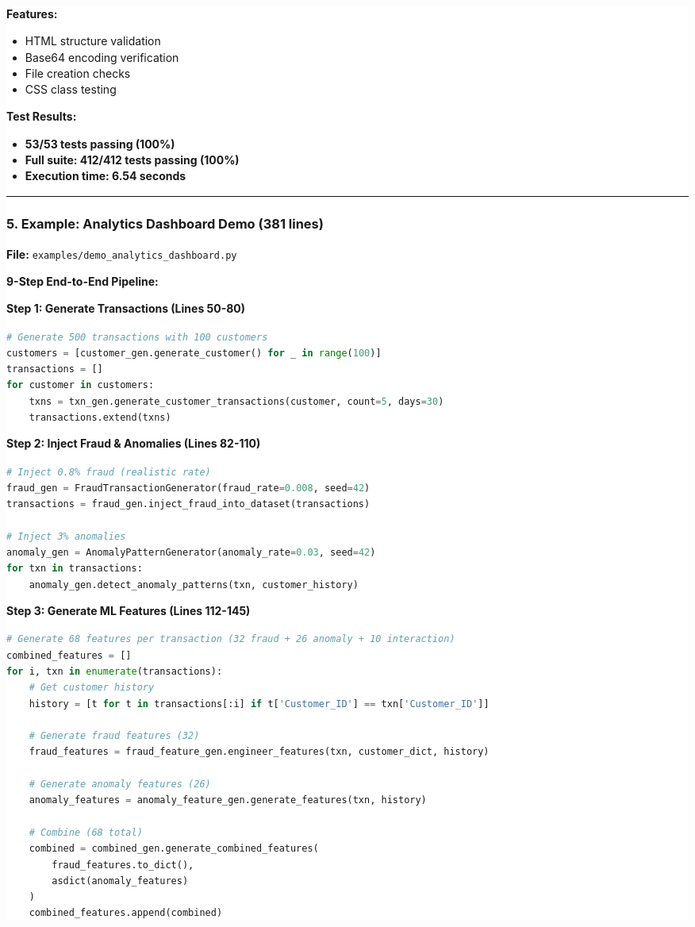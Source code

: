 **Features:**
- HTML structure validation
- Base64 encoding verification
- File creation checks
- CSS class testing

**Test Results:**
- **53/53 tests passing (100%)**
- **Full suite: 412/412 tests passing (100%)**
- **Execution time: 6.54 seconds**

---

### 5. Example: Analytics Dashboard Demo (381 lines)

**File:** `examples/demo_analytics_dashboard.py`

**9-Step End-to-End Pipeline:**

**Step 1: Generate Transactions (Lines 50-80)**
```python
# Generate 500 transactions with 100 customers
customers = [customer_gen.generate_customer() for _ in range(100)]
transactions = []
for customer in customers:
    txns = txn_gen.generate_customer_transactions(customer, count=5, days=30)
    transactions.extend(txns)
```

**Step 2: Inject Fraud & Anomalies (Lines 82-110)**
```python
# Inject 0.8% fraud (realistic rate)
fraud_gen = FraudTransactionGenerator(fraud_rate=0.008, seed=42)
transactions = fraud_gen.inject_fraud_into_dataset(transactions)

# Inject 3% anomalies
anomaly_gen = AnomalyPatternGenerator(anomaly_rate=0.03, seed=42)
for txn in transactions:
    anomaly_gen.detect_anomaly_patterns(txn, customer_history)
```

**Step 3: Generate ML Features (Lines 112-145)**
```python
# Generate 68 features per transaction (32 fraud + 26 anomaly + 10 interaction)
combined_features = []
for i, txn in enumerate(transactions):
    # Get customer history
    history = [t for t in transactions[:i] if t['Customer_ID'] == txn['Customer_ID']]
    
    # Generate fraud features (32)
    fraud_features = fraud_feature_gen.engineer_features(txn, customer_dict, history)
    
    # Generate anomaly features (26)
    anomaly_features = anomaly_feature_gen.generate_features(txn, history)
    
    # Combine (68 total)
    combined = combined_gen.generate_combined_features(
        fraud_features.to_dict(),
        asdict(anomaly_features)
    )
    combined_features.append(combined)
```
